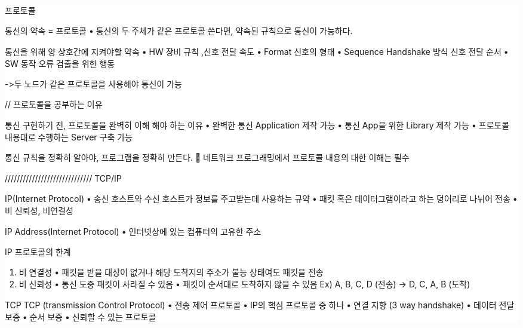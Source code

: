 프로토콜

통신의 약속 = 프로토콜
• 통신의 두 주체가 같은 프로토콜 쓴다면,
약속된 규칙으로 통신이 가능하다.

통신을 위해 양 상호간에 지켜야할 약속
• HW
장비 규칙 ,신호 전달 속도
• Format
신호의 형태
• Sequence
Handshake 방식
신호 전달 순서
• SW 동작
오류 검출을 위한 행동

->두 노드가 같은 프로토콜을 사용해야 통신이 가능

//
프로토콜을 공부하는 이유

통신 구현하기 전, 프로토콜을 완벽히 이해 해야 하는 이유
• 완벽한 통신 Application 제작 가능
• 통신 App을 위한 Library 제작 가능
• 프로토콜 내용대로 수행하는 Server 구축 가능

통신 규칙을 정확히 알아야, 프로그램을 정확히 만든다.
 네트워크 프로그래밍에서 프로토콜 내용의 대한 이해는 필수

/////////////////////////////
TCP/IP

IP(Internet Protocol)
• 송신 호스트와 수신 호스트가 정보를 주고받는데 사용하는 규약
• 패킷 혹은 데이터그램이라고 하는 덩어리로 나뉘어 전송
• 비 신뢰성, 비연결성

IP Address(Internet Protocol)
• 인터넷상에 있는 컴퓨터의 고유한 주소

IP 프로토콜의 한계

1. 비 연결성
   • 패킷을 받을 대상이 없거나 해당 도착지의 주소가 불능 상태여도 패킷을 전송
2. 비 신뢰성
   • 통신 도중 패킷이 사라질 수 있음
   • 패킷이 순서대로 도착하지 않을 수 있음
   Ex) A, B, C, D (전송) -> D, C, A, B (도착)

TCP
TCP (transmission Control Protocol)
• 전송 제어 프로토콜
• IP의 핵심 프로토콜 중 하나
• 연결 지향 (3 way handshake)
• 데이터 전달 보증
• 순서 보증
• 신뢰할 수 있는 프로토콜
